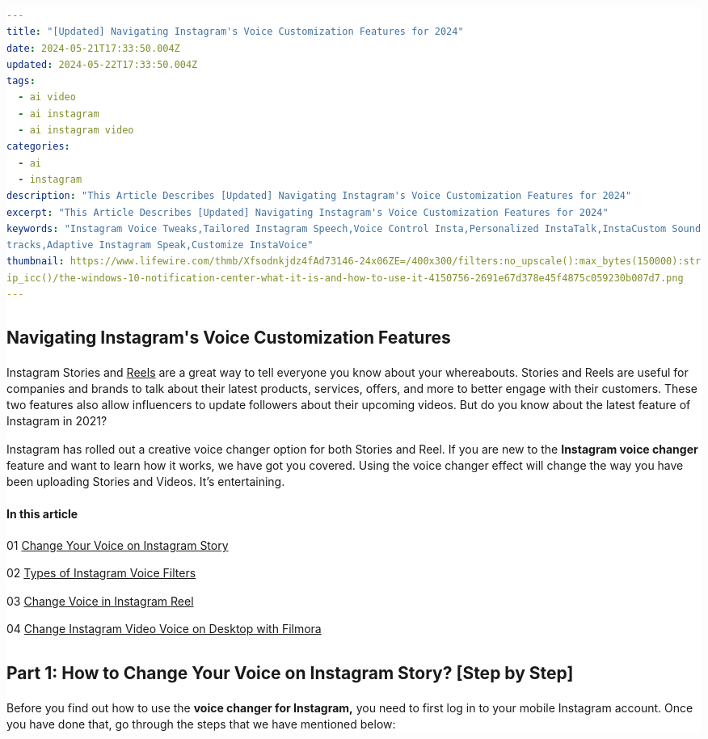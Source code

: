 ```yaml
---
title: "[Updated] Navigating Instagram's Voice Customization Features for 2024"
date: 2024-05-21T17:33:50.004Z
updated: 2024-05-22T17:33:50.004Z
tags:
  - ai video
  - ai instagram
  - ai instagram video
categories:
  - ai
  - instagram
description: "This Article Describes [Updated] Navigating Instagram's Voice Customization Features for 2024"
excerpt: "This Article Describes [Updated] Navigating Instagram's Voice Customization Features for 2024"
keywords: "Instagram Voice Tweaks,Tailored Instagram Speech,Voice Control Insta,Personalized InstaTalk,InstaCustom Soundtracks,Adaptive Instagram Speak,Customize InstaVoice"
thumbnail: https://www.lifewire.com/thmb/Xfsodnkjdz4fAd73146-24x06ZE=/400x300/filters:no_upscale():max_bytes(150000):strip_icc()/the-windows-10-notification-center-what-it-is-and-how-to-use-it-4150756-2691e67d378e45f4875c059230b007d7.png
---
```


## Navigating Instagram's Voice Customization Features

Instagram Stories and [Reels](https://tools.techidaily.com/wondershare/filmora/download/) are a great way to tell everyone you know about your whereabouts. Stories and Reels are useful for companies and brands to talk about their latest products, services, offers, and more to better engage with their customers. These two features also allow influencers to update followers about their upcoming videos. But do you know about the latest feature of Instagram in 2021?

Instagram has rolled out a creative voice changer option for both Stories and Reel. If you are new to the **Instagram voice changer** feature and want to learn how it works, we have got you covered. Using the voice changer effect will change the way you have been uploading Stories and Videos. It’s entertaining.

#### In this article

01 [Change Your Voice on Instagram Story](#part1)

02 [Types of Instagram Voice Filters](#part2)

03 [Change Voice in Instagram Reel](#part3)

04 [Change Instagram Video Voice on Desktop with Filmora](#part4)

## Part 1: How to Change Your Voice on Instagram Story? \[Step by Step\]

Before you find out how to use the **voice changer for Instagram,** you need to first log in to your mobile Instagram account. Once you have done that, go through the steps that we have mentioned below:
